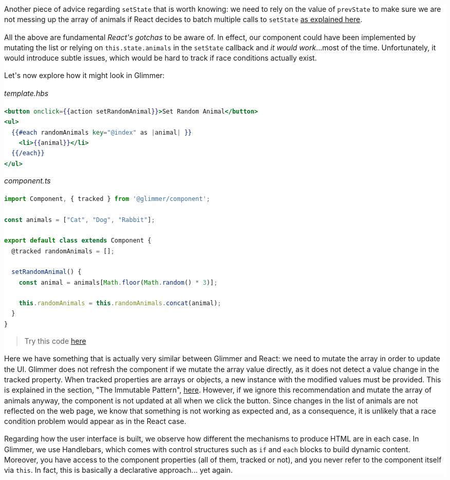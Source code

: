 Another piece of advice regarding `setState` that is worth knowing: we need to rely on the value of `prevState` to make sure we are not messing up the array of animals if React decides to batch multiple calls to `setState` [as explained here](https://reactjs.org/docs/state-and-lifecycle.html#state-updates-may-be-asynchronous).

All the above are fundamental _React's gotchas_ to be aware of. In effect, our component could have been implemented by mutating the list or relying on `this.state.animals` in the `setState` callback and _it would work_...most of the time. Unfortunately, it would introduce subtle issues, which would be hard to track if race conditions actually exist.

Let's now explore how it might look in Glimmer:

_template.hbs_
```hbs
<button onclick={{action setRandomAnimal}}>Set Random Animal</button>
<ul>
  {{#each randomAnimals key="@index" as |animal| }}
    <li>{{animal}}</li>
  {{/each}}
</ul>
```

_component.ts_
```ts
import Component, { tracked } from '@glimmer/component';

const animals = ["Cat", "Dog", "Rabbit"];

export default class extends Component {
  @tracked randomAnimals = [];
  
  setRandomAnimal() {
    const animal = animals[Math.floor(Math.random() * 3)];

    this.randomAnimals = this.randomAnimals.concat(animal);
  }
}
```

> Try this code [here](http://tinyurl.com/y9jsdubp)

Here we have something that is actually very similar between Glimmer and React: we need to mutate the array in order to update the UI. Glimmer does not refresh the component if we mutate the array value directly, as it does not detect a value change in the tracked property. When tracked properties are arrays or objects, a new instance with the modified values must be provided. This is explained in the section, "The Immutable Pattern", [here](https://glimmerjs.com/guides/tracked-properties). However, if we ignore this recommendation and mutate the array of animals anyway, the component is not updated at all when we click the button. Since changes in the list of animals are not reflected on the web page, we know that something is not working as expected and, as a consequence, it is unlikely that a race condition problem would appear as in the React case.

Regarding how the user interface is built, we observe how different the mechanisms to produce HTML are in each case. In Glimmer, we use Handlebars, which comes with control structures such as `if` and `each` blocks to build dynamic content. Moreover, you have access to the component properties (all of them, tracked or not), and you never refer to the component itself via `this`. In fact, this is basically a declarative approach... yet again.
